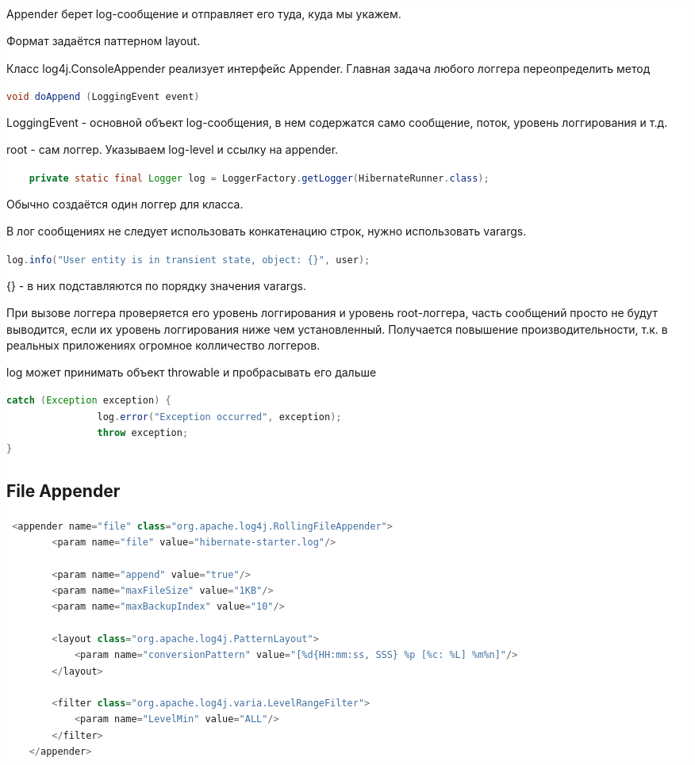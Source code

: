 ```java
```

Appender берет log-сообщение и отправляет его туда, куда мы укажем.

Формат задаётся паттерном layout.

Класс log4j.ConsoleAppender реализует интерфейс Appender.
Главная задача любого логгера переопределить метод 
```java
void doAppend (LoggingEvent event)
``` 

LoggingEvent - основной объект log-сообщения, в нем содержатся само сообщение, поток, уровень логгирования и т.д.

root - сам логгер. Указываем log-level и ссылку на appender.

```java
    private static final Logger log = LoggerFactory.getLogger(HibernateRunner.class);
```
Обычно создаётся один логгер для класса.

В лог сообщениях не следует использовать конкатенацию строк, нужно использовать varargs. 

```java
log.info("User entity is in transient state, object: {}", user);
```

{} - в них подставляются по порядку значения varargs.

 При вызове логгера проверяется его уровень логгирования и уровень root-логгера, часть сообщений просто не будут выводится, если их уровень логгирования ниже чем установленный. Получается повышение производительности, т.к. в реальных приложениях огромное колличество логгеров.

log может принимать объект throwable и пробрасывать его дальше
```java
catch (Exception exception) {
                log.error("Exception occurred", exception);
                throw exception;
}
```

## File Appender

```java
 <appender name="file" class="org.apache.log4j.RollingFileAppender">
        <param name="file" value="hibernate-starter.log"/>

        <param name="append" value="true"/>
        <param name="maxFileSize" value="1KB"/>
        <param name="maxBackupIndex" value="10"/>

        <layout class="org.apache.log4j.PatternLayout">
            <param name="conversionPattern" value="[%d{HH:mm:ss, SSS} %p [%c: %L] %m%n]"/>
        </layout>

        <filter class="org.apache.log4j.varia.LevelRangeFilter">
            <param name="LevelMin" value="ALL"/>
        </filter>
    </appender>
```
